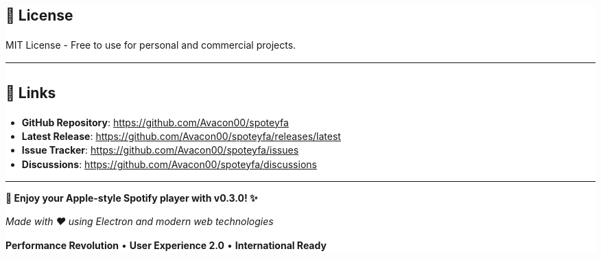 
## 📄 License

MIT License - Free to use for personal and commercial projects.

---

## 🔗 Links

- **GitHub Repository**: https://github.com/Avacon00/spoteyfa
- **Latest Release**: https://github.com/Avacon00/spoteyfa/releases/latest
- **Issue Tracker**: https://github.com/Avacon00/spoteyfa/issues
- **Discussions**: https://github.com/Avacon00/spoteyfa/discussions

---

**🎵 Enjoy your Apple-style Spotify player with v0.3.0! ✨**

*Made with ❤️ using Electron and modern web technologies*

**Performance Revolution** • **User Experience 2.0** • **International Ready**
